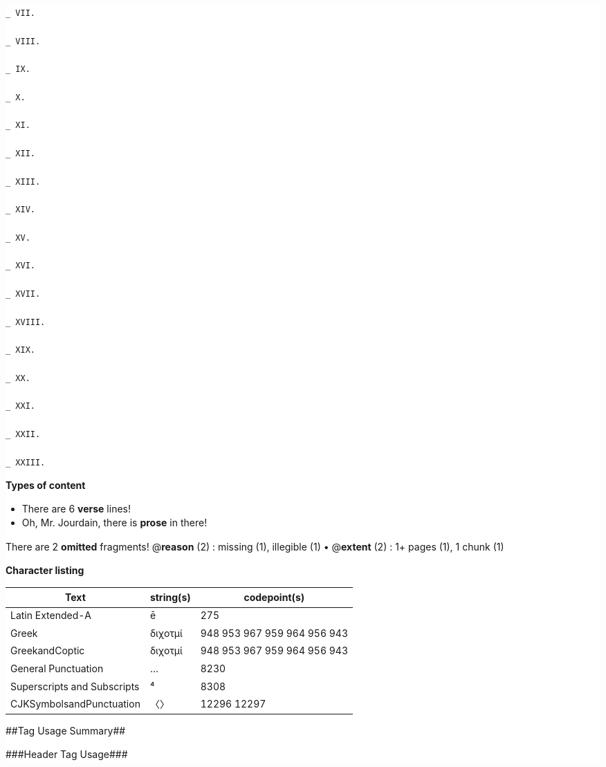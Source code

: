     _ VII.

    _ VIII.

    _ IX.

    _ X.

    _ XI.

    _ XII.

    _ XIII.

    _ XIV.

    _ XV.

    _ XVI.

    _ XVII.

    _ XVIII.

    _ XIX.

    _ XX.

    _ XXI.

    _ XXII.

    _ XXIII.

**Types of content**

  * There are 6 **verse** lines!
  * Oh, Mr. Jourdain, there is **prose** in there!

There are 2 **omitted** fragments! 
 @__reason__ (2) : missing (1), illegible (1)  •  @__extent__ (2) : 1+ pages (1), 1 chunk (1)

**Character listing**


|Text|string(s)|codepoint(s)|
|---|---|---|
|Latin Extended-A|ē|275|
|Greek|διχοτμί|948 953 967 959 964 956 943|
|GreekandCoptic|διχοτμί|948 953 967 959 964 956 943|
|General Punctuation|…|8230|
|Superscripts             and Subscripts|⁴|8308|
|CJKSymbolsandPunctuation|〈〉|12296 12297|

##Tag Usage Summary##

###Header Tag Usage###
